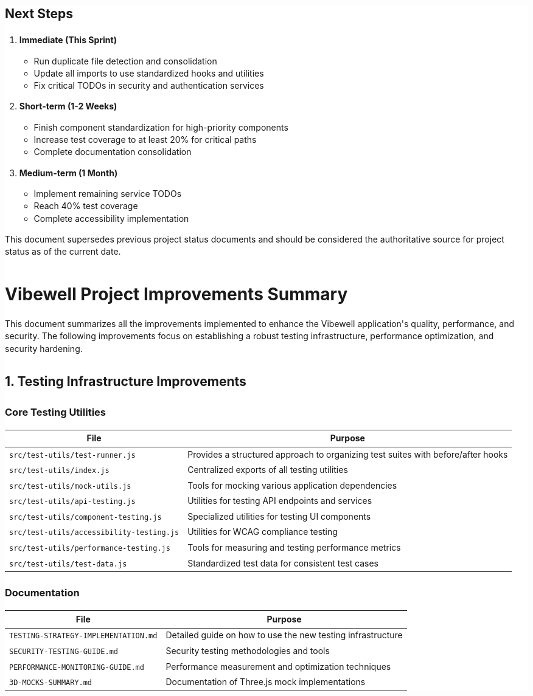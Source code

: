 ## Next Steps

1. **Immediate (This Sprint)**
   - Run duplicate file detection and consolidation
   - Update all imports to use standardized hooks and utilities
   - Fix critical TODOs in security and authentication services

2. **Short-term (1-2 Weeks)**
   - Finish component standardization for high-priority components
   - Increase test coverage to at least 20% for critical paths
   - Complete documentation consolidation

3. **Medium-term (1 Month)**
   - Implement remaining service TODOs
   - Reach 40% test coverage
   - Complete accessibility implementation

This document supersedes previous project status documents and should be considered the authoritative source for project status as of the current date.

# Vibewell Project Improvements Summary

This document summarizes all the improvements implemented to enhance the Vibewell application's quality, performance, and security. The following improvements focus on establishing a robust testing infrastructure, performance optimization, and security hardening.

## 1. Testing Infrastructure Improvements

### Core Testing Utilities

| File | Purpose |
|------|---------|
| `src/test-utils/test-runner.js` | Provides a structured approach to organizing test suites with before/after hooks |
| `src/test-utils/index.js` | Centralized exports of all testing utilities |
| `src/test-utils/mock-utils.js` | Tools for mocking various application dependencies |
| `src/test-utils/api-testing.js` | Utilities for testing API endpoints and services |
| `src/test-utils/component-testing.js` | Specialized utilities for testing UI components |
| `src/test-utils/accessibility-testing.js` | Utilities for WCAG compliance testing |
| `src/test-utils/performance-testing.js` | Tools for measuring and testing performance metrics |
| `src/test-utils/test-data.js` | Standardized test data for consistent test cases |

### Documentation

| File | Purpose |
|------|---------|
| `TESTING-STRATEGY-IMPLEMENTATION.md` | Detailed guide on how to use the new testing infrastructure |
| `SECURITY-TESTING-GUIDE.md` | Security testing methodologies and tools |
| `PERFORMANCE-MONITORING-GUIDE.md` | Performance measurement and optimization techniques |
| `3D-MOCKS-SUMMARY.md` | Documentation of Three.js mock implementations |
